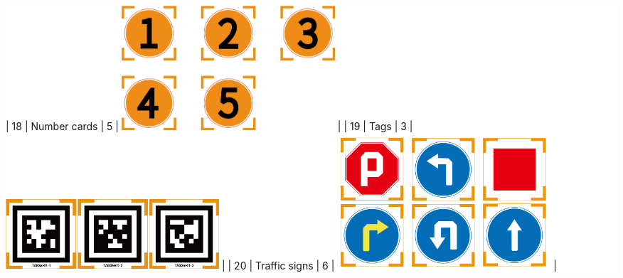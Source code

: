 |   18    |        Number cards        |      5       |                                                     <img src="../_static/media/chapter_1/section_2/18.png" style="width:300px;"/>                                                     |
|   19    |            Tags            |      3       |                                                     <img src="../_static/media/chapter_1/section_2/19.png" style="width:300px;"/>                                                     |
|   20    |       Traffic signs        |      6       |                                                     <img src="../_static/media/chapter_1/section_2/20.png" style="width:300px;"/>                                                     |